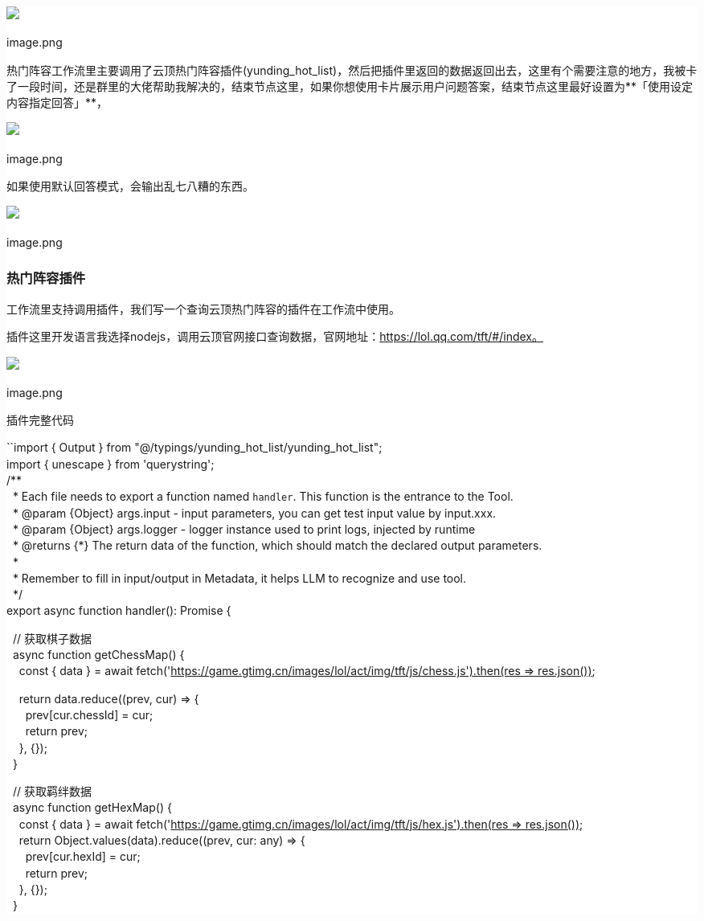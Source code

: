 ![](https://mmbiz.qpic.cn/mmbiz_png/lCQLg02gtibvxKeswYwrSiaRIzGia8G66bw2Mql6oDXwWCYAg3hbAHHyHzIsKphowZiaB7e11AmaLXIiboyyY0GKWvQ/640?wx_fmt=png&from=appmsg)

image.png

热门阵容工作流里主要调用了云顶热门阵容插件(yunding\_hot\_list)，然后把插件里返回的数据返回出去，这里有个需要注意的地方，我被卡了一段时间，还是群里的大佬帮助我解决的，结束节点这里，如果你想使用卡片展示用户问题答案，结束节点这里最好设置为**「使用设定内容指定回答」**，

![](https://mmbiz.qpic.cn/mmbiz_png/lCQLg02gtibvxKeswYwrSiaRIzGia8G66bw0LZLH02sPxdFa3pJRU7wjAbbd7cBbJIWbNz2I35hdZwLlgzEAvTRGw/640?wx_fmt=png&from=appmsg)

image.png

如果使用默认回答模式，会输出乱七八糟的东西。

![](https://mmbiz.qpic.cn/mmbiz_png/lCQLg02gtibvxKeswYwrSiaRIzGia8G66bww3GUicUyYkpyScOFXicNm7KculU089ttaOuPdib3LAfbibzq5wJJzfD0Mg/640?wx_fmt=png&from=appmsg)

image.png

### 热门阵容插件

工作流里支持调用插件，我们写一个查询云顶热门阵容的插件在工作流中使用。

插件这里开发语言我选择nodejs，调用云顶官网接口查询数据，官网地址：https://lol.qq.com/tft/#/index。

![](https://mmbiz.qpic.cn/mmbiz_png/lCQLg02gtibvxKeswYwrSiaRIzGia8G66bwXTiaByicGmeknUUDMOjLphxmhoIdBV29WhYLmByXJLF2tunsQRBrJ5SQ/640?wx_fmt=png&from=appmsg)

image.png

插件完整代码

``import { Output } from "@/typings/yunding_hot_list/yunding_hot_list";  
import { unescape } from 'querystring';  
/**  
  * Each file needs to export a function named `handler`. This function is the entrance to the Tool.  
  * @param {Object} args.input - input parameters, you can get test input value by input.xxx.  
  * @param {Object} args.logger - logger instance used to print logs, injected by runtime  
  * @returns {*} The return data of the function, which should match the declared output parameters.  
  *   
  * Remember to fill in input/output in Metadata, it helps LLM to recognize and use tool.  
  */  
export async function handler(): Promise<Output> {

  // 获取棋子数据  
  async function getChessMap() {  
    const { data } = await fetch('https://game.gtimg.cn/images/lol/act/img/tft/js/chess.js').then(res => res.json());

    return data.reduce((prev, cur) => {  
      prev[cur.chessId] = cur;  
      return prev;  
    }, {});  
  }

  // 获取羁绊数据  
  async function getHexMap() {  
    const { data } = await fetch('https://game.gtimg.cn/images/lol/act/img/tft/js/hex.js').then(res => res.json());  
    return Object.values(data).reduce((prev, cur: any) => {  
      prev[cur.hexId] = cur;  
      return prev;  
    }, {});  
  }
